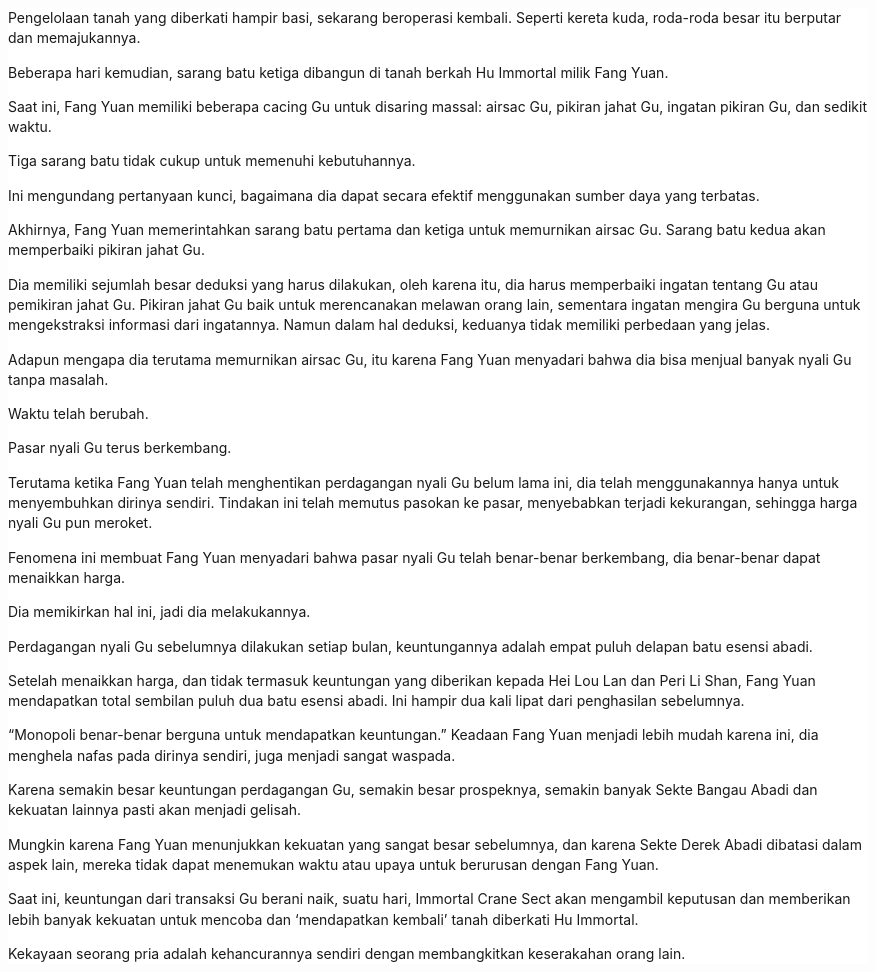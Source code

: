 Pengelolaan tanah yang diberkati hampir basi, sekarang beroperasi kembali. Seperti kereta kuda, roda-roda besar itu berputar dan memajukannya.

Beberapa hari kemudian, sarang batu ketiga dibangun di tanah berkah Hu Immortal milik Fang Yuan.

Saat ini, Fang Yuan memiliki beberapa cacing Gu untuk disaring massal: airsac Gu, pikiran jahat Gu, ingatan pikiran Gu, dan sedikit waktu.

Tiga sarang batu tidak cukup untuk memenuhi kebutuhannya.

Ini mengundang pertanyaan kunci, bagaimana dia dapat secara efektif menggunakan sumber daya yang terbatas.

Akhirnya, Fang Yuan memerintahkan sarang batu pertama dan ketiga untuk memurnikan airsac Gu. Sarang batu kedua akan memperbaiki pikiran jahat Gu.

Dia memiliki sejumlah besar deduksi yang harus dilakukan, oleh karena itu, dia harus memperbaiki ingatan tentang Gu atau pemikiran jahat Gu. Pikiran jahat Gu baik untuk merencanakan melawan orang lain, sementara ingatan mengira Gu berguna untuk mengekstraksi informasi dari ingatannya. Namun dalam hal deduksi, keduanya tidak memiliki perbedaan yang jelas.

Adapun mengapa dia terutama memurnikan airsac Gu, itu karena Fang Yuan menyadari bahwa dia bisa menjual banyak nyali Gu tanpa masalah.

Waktu telah berubah.

Pasar nyali Gu terus berkembang.

Terutama ketika Fang Yuan telah menghentikan perdagangan nyali Gu belum lama ini, dia telah menggunakannya hanya untuk menyembuhkan dirinya sendiri. Tindakan ini telah memutus pasokan ke pasar, menyebabkan terjadi kekurangan, sehingga harga nyali Gu pun meroket.

Fenomena ini membuat Fang Yuan menyadari bahwa pasar nyali Gu telah benar-benar berkembang, dia benar-benar dapat menaikkan harga.

Dia memikirkan hal ini, jadi dia melakukannya.

Perdagangan nyali Gu sebelumnya dilakukan setiap bulan, keuntungannya adalah empat puluh delapan batu esensi abadi.

Setelah menaikkan harga, dan tidak termasuk keuntungan yang diberikan kepada Hei Lou Lan dan Peri Li Shan, Fang Yuan mendapatkan total sembilan puluh dua batu esensi abadi. Ini hampir dua kali lipat dari penghasilan sebelumnya.

“Monopoli benar-benar berguna untuk mendapatkan keuntungan.” Keadaan Fang Yuan menjadi lebih mudah karena ini, dia menghela nafas pada dirinya sendiri, juga menjadi sangat waspada.



Karena semakin besar keuntungan perdagangan Gu, semakin besar prospeknya, semakin banyak Sekte Bangau Abadi dan kekuatan lainnya pasti akan menjadi gelisah.

Mungkin karena Fang Yuan menunjukkan kekuatan yang sangat besar sebelumnya, dan karena Sekte Derek Abadi dibatasi dalam aspek lain, mereka tidak dapat menemukan waktu atau upaya untuk berurusan dengan Fang Yuan.

Saat ini, keuntungan dari transaksi Gu berani naik, suatu hari, Immortal Crane Sect akan mengambil keputusan dan memberikan lebih banyak kekuatan untuk mencoba dan ‘mendapatkan kembali’ tanah diberkati Hu Immortal.

Kekayaan seorang pria adalah kehancurannya sendiri dengan membangkitkan keserakahan orang lain.
